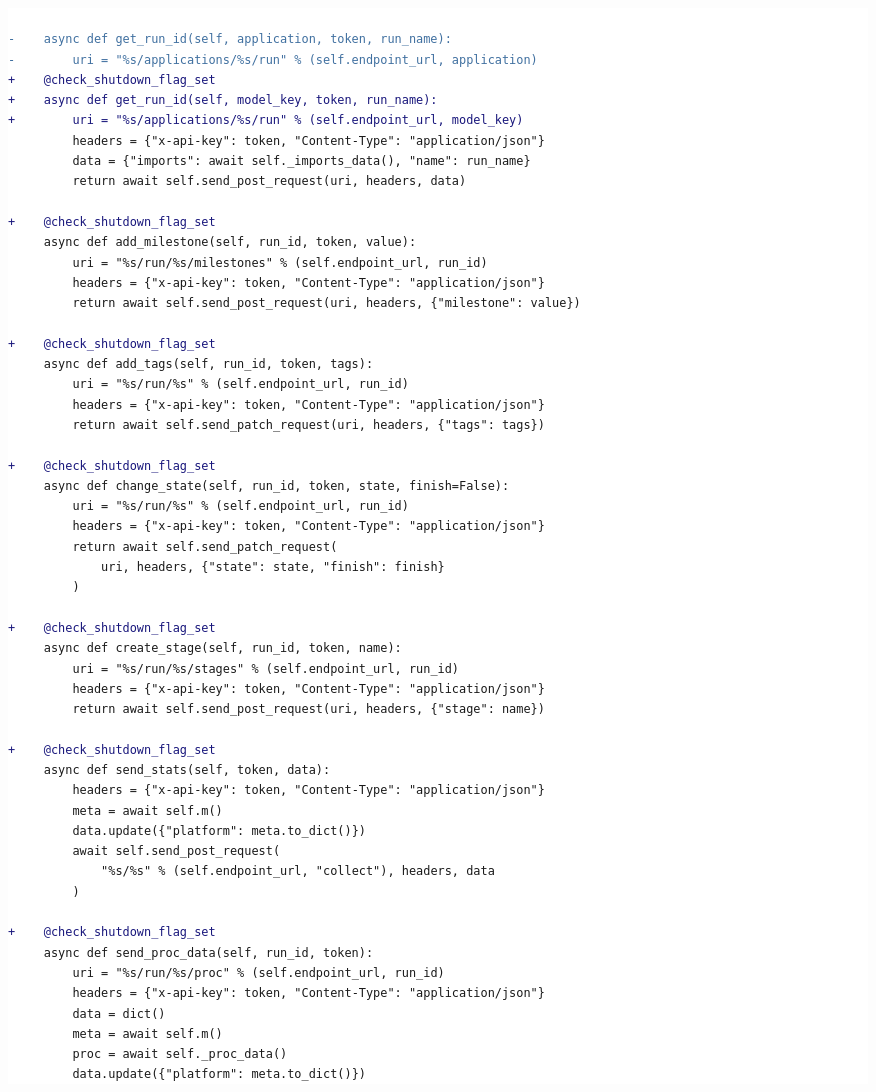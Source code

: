 ```diff
 
-    async def get_run_id(self, application, token, run_name):
-        uri = "%s/applications/%s/run" % (self.endpoint_url, application)
+    @check_shutdown_flag_set
+    async def get_run_id(self, model_key, token, run_name):
+        uri = "%s/applications/%s/run" % (self.endpoint_url, model_key)
         headers = {"x-api-key": token, "Content-Type": "application/json"}
         data = {"imports": await self._imports_data(), "name": run_name}
         return await self.send_post_request(uri, headers, data)
 
+    @check_shutdown_flag_set
     async def add_milestone(self, run_id, token, value):
         uri = "%s/run/%s/milestones" % (self.endpoint_url, run_id)
         headers = {"x-api-key": token, "Content-Type": "application/json"}
         return await self.send_post_request(uri, headers, {"milestone": value})
 
+    @check_shutdown_flag_set
     async def add_tags(self, run_id, token, tags):
         uri = "%s/run/%s" % (self.endpoint_url, run_id)
         headers = {"x-api-key": token, "Content-Type": "application/json"}
         return await self.send_patch_request(uri, headers, {"tags": tags})
 
+    @check_shutdown_flag_set
     async def change_state(self, run_id, token, state, finish=False):
         uri = "%s/run/%s" % (self.endpoint_url, run_id)
         headers = {"x-api-key": token, "Content-Type": "application/json"}
         return await self.send_patch_request(
             uri, headers, {"state": state, "finish": finish}
         )
 
+    @check_shutdown_flag_set
     async def create_stage(self, run_id, token, name):
         uri = "%s/run/%s/stages" % (self.endpoint_url, run_id)
         headers = {"x-api-key": token, "Content-Type": "application/json"}
         return await self.send_post_request(uri, headers, {"stage": name})
 
+    @check_shutdown_flag_set
     async def send_stats(self, token, data):
         headers = {"x-api-key": token, "Content-Type": "application/json"}
         meta = await self.m()
         data.update({"platform": meta.to_dict()})
         await self.send_post_request(
             "%s/%s" % (self.endpoint_url, "collect"), headers, data
         )
 
+    @check_shutdown_flag_set
     async def send_proc_data(self, run_id, token):
         uri = "%s/run/%s/proc" % (self.endpoint_url, run_id)
         headers = {"x-api-key": token, "Content-Type": "application/json"}
         data = dict()
         meta = await self.m()
         proc = await self._proc_data()
         data.update({"platform": meta.to_dict()})
```
